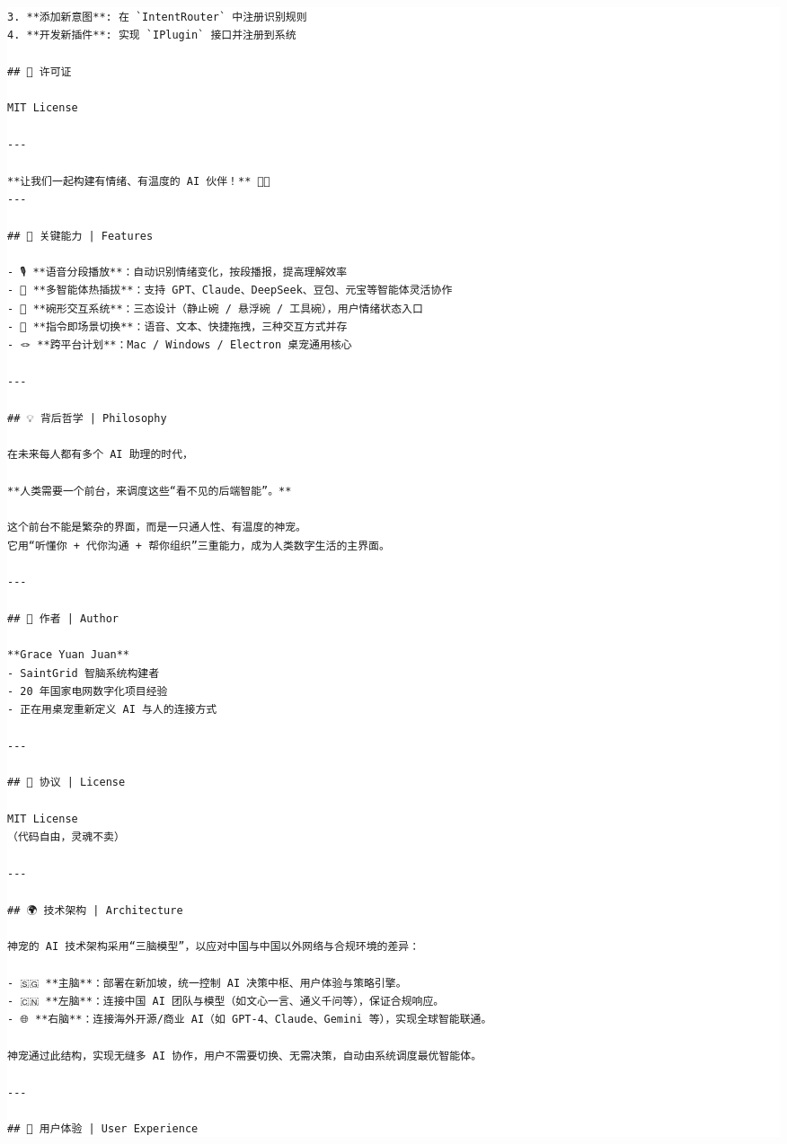 ```text
3. **添加新意图**: 在 `IntentRouter` 中注册识别规则
4. **开发新插件**: 实现 `IPlugin` 接口并注册到系统

## 📄 许可证

MIT License

---

**让我们一起构建有情绪、有温度的 AI 伙伴！** 🍡✨
---

## 🌌 关键能力 | Features

- 🎙️ **语音分段播放**：自动识别情绪变化，按段播报，提高理解效率
- 🧠 **多智能体热插拔**：支持 GPT、Claude、DeepSeek、豆包、元宝等智能体灵活协作
- 🫧 **碗形交互系统**：三态设计（静止碗 / 悬浮碗 / 工具碗），用户情绪状态入口
- 💬 **指令即场景切换**：语音、文本、快捷拖拽，三种交互方式并存
- 🪢 **跨平台计划**：Mac / Windows / Electron 桌宠通用核心

---

## 💡 背后哲学 | Philosophy

在未来每人都有多个 AI 助理的时代，

**人类需要一个前台，来调度这些“看不见的后端智能”。**

这个前台不能是繁杂的界面，而是一只通人性、有温度的神宠。
它用“听懂你 + 代你沟通 + 帮你组织”三重能力，成为人类数字生活的主界面。

---

## 👤 作者 | Author

**Grace Yuan Juan**
- SaintGrid 智脑系统构建者
- 20 年国家电网数字化项目经验
- 正在用桌宠重新定义 AI 与人的连接方式

---

## 📃 协议 | License

MIT License
（代码自由，灵魂不卖）

---

## 🌍 技术架构 | Architecture

神宠的 AI 技术架构采用“三脑模型”，以应对中国与中国以外网络与合规环境的差异：

- 🇸🇬 **主脑**：部署在新加坡，统一控制 AI 决策中枢、用户体验与策略引擎。
- 🇨🇳 **左脑**：连接中国 AI 团队与模型（如文心一言、通义千问等），保证合规响应。
- 🌐 **右脑**：连接海外开源/商业 AI（如 GPT-4、Claude、Gemini 等），实现全球智能联通。

神宠通过此结构，实现无缝多 AI 协作，用户不需要切换、无需决策，自动由系统调度最优智能体。

---

## 🧠 用户体验 | User Experience

```